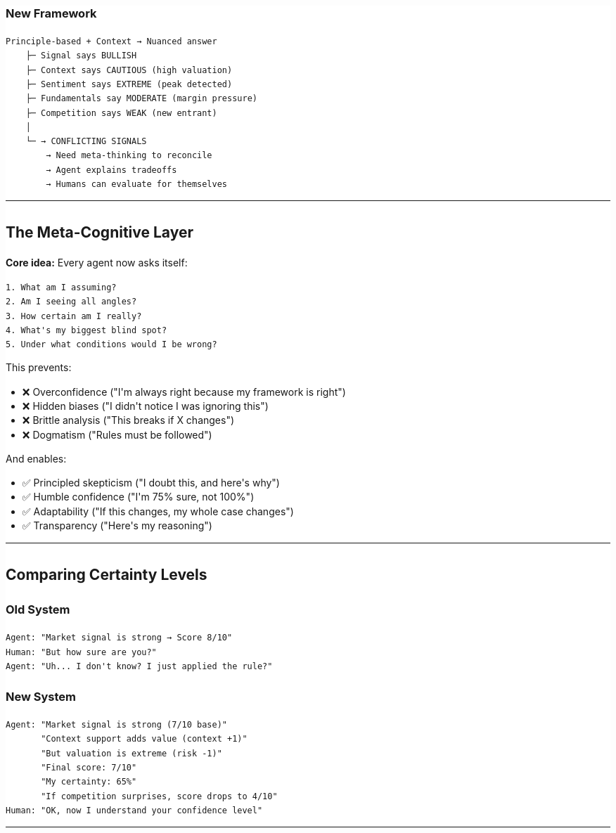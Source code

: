 ### New Framework
```
Principle-based + Context → Nuanced answer
    ├─ Signal says BULLISH
    ├─ Context says CAUTIOUS (high valuation)
    ├─ Sentiment says EXTREME (peak detected)
    ├─ Fundamentals say MODERATE (margin pressure)
    ├─ Competition says WEAK (new entrant)
    │
    └─ → CONFLICTING SIGNALS
        → Need meta-thinking to reconcile
        → Agent explains tradeoffs
        → Humans can evaluate for themselves
```

---

## The Meta-Cognitive Layer

**Core idea:** Every agent now asks itself:

```
1. What am I assuming?
2. Am I seeing all angles?
3. How certain am I really?
4. What's my biggest blind spot?
5. Under what conditions would I be wrong?
```

This prevents:
- ❌ Overconfidence ("I'm always right because my framework is right")
- ❌ Hidden biases ("I didn't notice I was ignoring this")
- ❌ Brittle analysis ("This breaks if X changes")
- ❌ Dogmatism ("Rules must be followed")

And enables:
- ✅ Principled skepticism ("I doubt this, and here's why")
- ✅ Humble confidence ("I'm 75% sure, not 100%")
- ✅ Adaptability ("If this changes, my whole case changes")
- ✅ Transparency ("Here's my reasoning")

---

## Comparing Certainty Levels

### Old System
```
Agent: "Market signal is strong → Score 8/10"
Human: "But how sure are you?"
Agent: "Uh... I don't know? I just applied the rule?"
```

### New System
```
Agent: "Market signal is strong (7/10 base)"
       "Context support adds value (context +1)"
       "But valuation is extreme (risk -1)"
       "Final score: 7/10"
       "My certainty: 65%"
       "If competition surprises, score drops to 4/10"
Human: "OK, now I understand your confidence level"
```

---